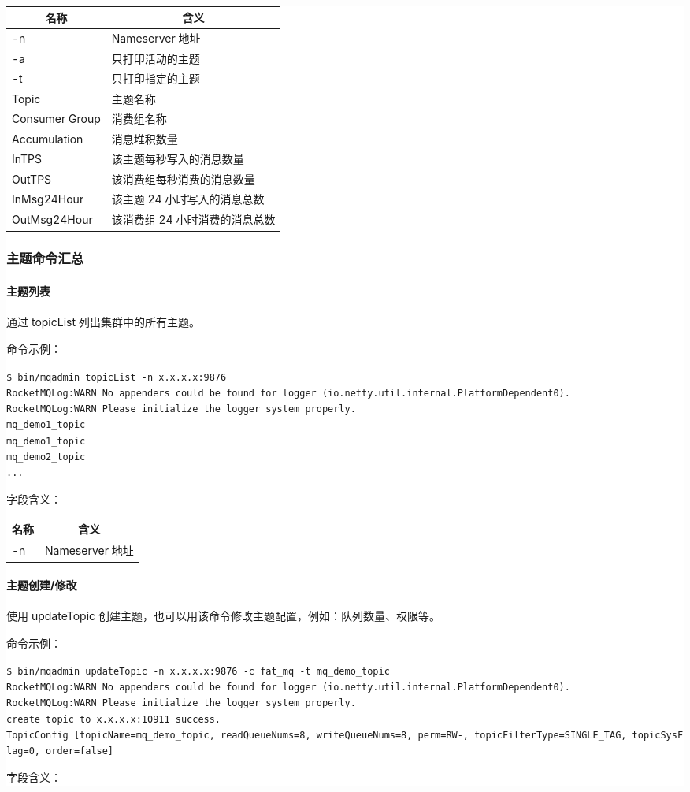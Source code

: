 名称 | 含义  
---|---  
-n | Nameserver 地址  
-a | 只打印活动的主题  
-t | 只打印指定的主题  
Topic | 主题名称  
Consumer Group | 消费组名称  
Accumulation | 消息堆积数量  
InTPS | 该主题每秒写入的消息数量  
OutTPS | 该消费组每秒消费的消息数量  
InMsg24Hour | 该主题 24 小时写入的消息总数  
OutMsg24Hour | 该消费组 24 小时消费的消息总数  
  
### 主题命令汇总

#### **主题列表**

通过 topicList 列出集群中的所有主题。

命令示例：

    
    
    $ bin/mqadmin topicList -n x.x.x.x:9876
    RocketMQLog:WARN No appenders could be found for logger (io.netty.util.internal.PlatformDependent0).
    RocketMQLog:WARN Please initialize the logger system properly.
    mq_demo1_topic
    mq_demo1_topic
    mq_demo2_topic
    ...
    

字段含义：

名称 | 含义  
---|---  
-n | Nameserver 地址  
  
#### **主题创建/修改**

使用 updateTopic 创建主题，也可以用该命令修改主题配置，例如：队列数量、权限等。

命令示例：

    
    
    $ bin/mqadmin updateTopic -n x.x.x.x:9876 -c fat_mq -t mq_demo_topic
    RocketMQLog:WARN No appenders could be found for logger (io.netty.util.internal.PlatformDependent0).
    RocketMQLog:WARN Please initialize the logger system properly.
    create topic to x.x.x.x:10911 success.
    TopicConfig [topicName=mq_demo_topic, readQueueNums=8, writeQueueNums=8, perm=RW-, topicFilterType=SINGLE_TAG, topicSysFlag=0, order=false]
    

字段含义：
